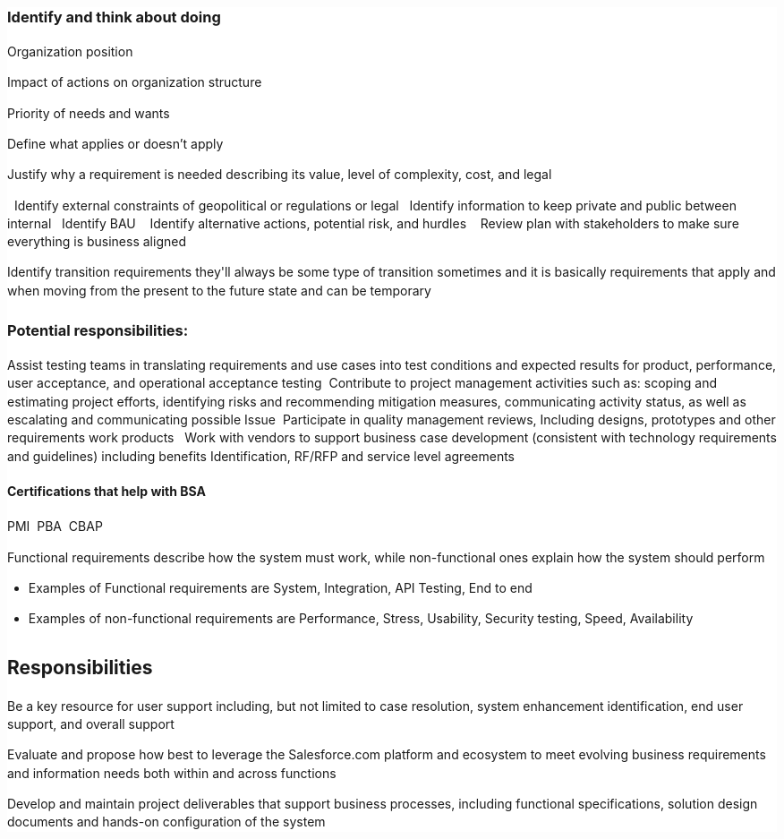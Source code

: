 ### Identify and think about doing 

Organization position  

Impact of actions on organization structure 

Priority of needs and wants  

Define what applies or doesn’t apply 

Justify why a requirement is needed describing its value, level of complexity, cost, and legal  

  Identify external constraints of geopolitical or regulations or legal   Identify information to keep private and public between internal   Identify BAU    Identify alternative actions, potential risk, and hurdles    Review plan with stakeholders to make sure everything is business aligned  

Identify transition requirements they'll always be some type of transition sometimes and it is basically requirements that apply and when moving from the present to the future state and can be temporary 

### Potential responsibilities: 

Assist testing teams in translating requirements and use cases into test conditions and expected results for product, performance, user acceptance, and operational acceptance testing  Contribute to project management activities such as: scoping and estimating project efforts, identifying risks and recommending mitigation measures, communicating activity status, as well as escalating and communicating possible Issue  Participate in quality management reviews, Including designs, prototypes and other requirements work products   Work with vendors to support business case development (consistent with technology requirements and guidelines) including benefits Identification, RF/RFP and service level agreements 

#### Certifications that help with BSA 

PMI 
PBA 
CBAP 

Functional requirements describe how the system must work, while non-functional ones explain how the system should perform 

-   Examples of Functional requirements are System, Integration, API Testing, End to end 
    
-   Examples of non-functional requirements are Performance, Stress, Usability, Security testing, Speed, Availability



## Responsibilities 

Be a key resource for user support including, but not limited to case resolution, system enhancement identification, end user support, and overall support 

Evaluate and propose how best to leverage the Salesforce.com platform and ecosystem to meet evolving business requirements and information needs both within and across functions 

Develop and maintain project deliverables that support business processes, including functional specifications, solution design documents and hands-on configuration of the system 
